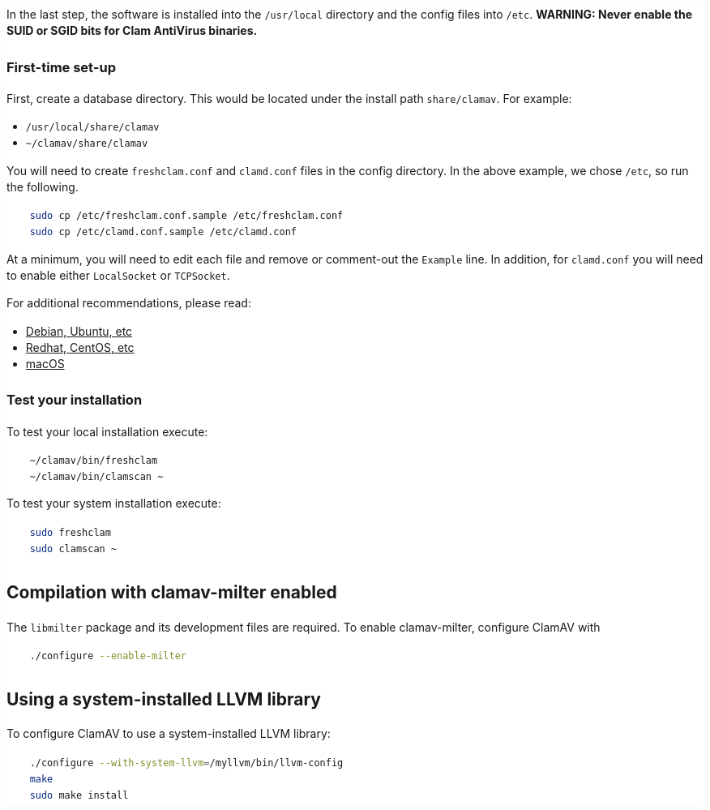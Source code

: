 In the last step, the software is installed into the `/usr/local` directory and the config files into `/etc`. **WARNING: Never enable the SUID or SGID bits for Clam AntiVirus binaries.**

### First-time set-up

First, create a database directory. This would be located under the install path `share/clamav`. For example:

- `/usr/local/share/clamav`
- `~/clamav/share/clamav`

You will need to create `freshclam.conf` and `clamd.conf` files in the config directory. In the above example, we chose `/etc`, so run the following.

```bash
    sudo cp /etc/freshclam.conf.sample /etc/freshclam.conf
    sudo cp /etc/clamd.conf.sample /etc/clamd.conf
```

At a minimum, you will need to edit each file and remove or comment-out the `Example` line. In addition, for `clamd.conf` you will need to enable either `LocalSocket` or `TCPSocket`.

For additional recommendations, please read:

- [Debian, Ubuntu, etc](Steps/Steps-Debian-Ubuntu.md#First-time-set-up)
- [Redhat, CentOS, etc](Steps/Steps-Debian-Ubuntu.md#First-time-set-up)
- [macOS](Steps/Steps-Debian-Ubuntu.md#First-time-set-up)

### Test your installation

To test your local installation execute:

```bash
    ~/clamav/bin/freshclam
    ~/clamav/bin/clamscan ~
```

To test your system installation execute:

```bash
    sudo freshclam
    sudo clamscan ~
```

## Compilation with clamav-milter enabled

The `libmilter` package and its development files are required. To enable clamav-milter, configure ClamAV with

```bash
    ./configure --enable-milter
```

## Using a system-installed LLVM library

To configure ClamAV to use a system-installed LLVM library:

```bash
    ./configure --with-system-llvm=/myllvm/bin/llvm-config
    make
    sudo make install
```
